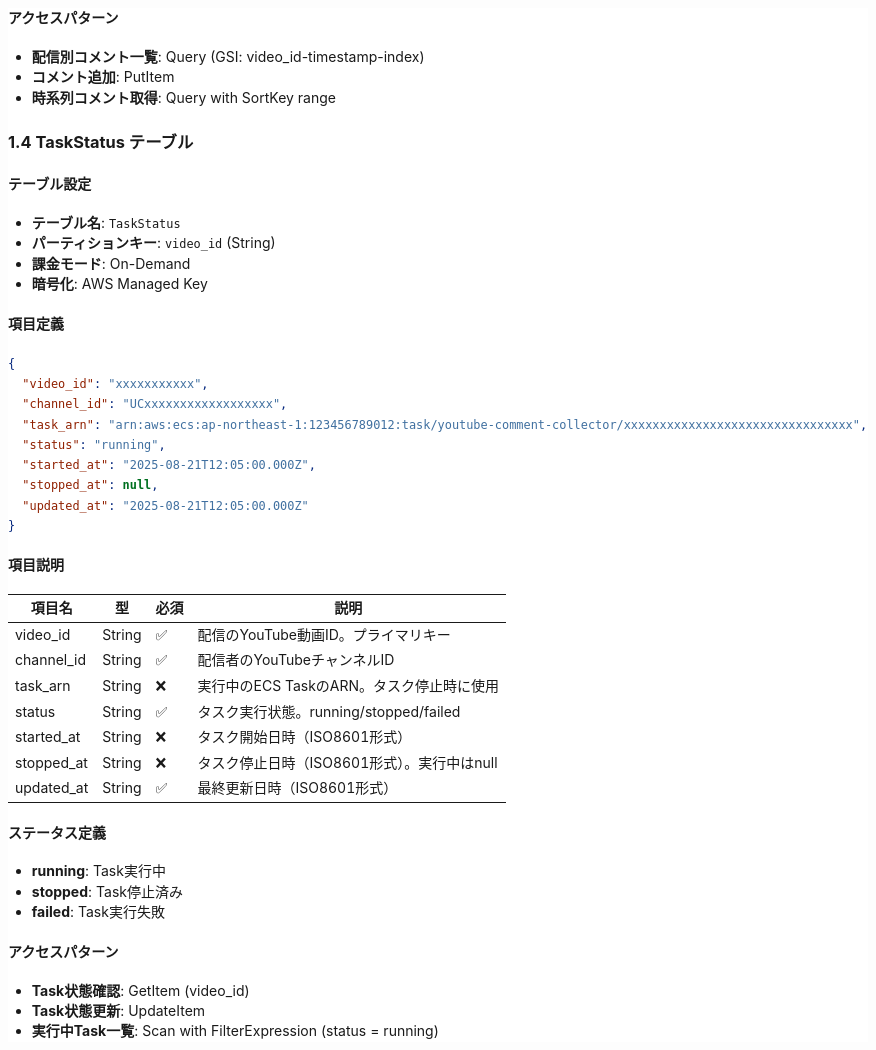 #### アクセスパターン
- **配信別コメント一覧**: Query (GSI: video_id-timestamp-index)
- **コメント追加**: PutItem
- **時系列コメント取得**: Query with SortKey range

### 1.4 TaskStatus テーブル

#### テーブル設定
- **テーブル名**: `TaskStatus`
- **パーティションキー**: `video_id` (String)
- **課金モード**: On-Demand
- **暗号化**: AWS Managed Key

#### 項目定義
```json
{
  "video_id": "xxxxxxxxxxx",
  "channel_id": "UCxxxxxxxxxxxxxxxxxx",
  "task_arn": "arn:aws:ecs:ap-northeast-1:123456789012:task/youtube-comment-collector/xxxxxxxxxxxxxxxxxxxxxxxxxxxxxxxx",
  "status": "running",
  "started_at": "2025-08-21T12:05:00.000Z",
  "stopped_at": null,
  "updated_at": "2025-08-21T12:05:00.000Z"
}
```

#### 項目説明
| 項目名 | 型 | 必須 | 説明 |
|--------|----|----|------|
| video_id | String | ✅ | 配信のYouTube動画ID。プライマリキー |
| channel_id | String | ✅ | 配信者のYouTubeチャンネルID |
| task_arn | String | ❌ | 実行中のECS TaskのARN。タスク停止時に使用 |
| status | String | ✅ | タスク実行状態。running/stopped/failed |
| started_at | String | ❌ | タスク開始日時（ISO8601形式） |
| stopped_at | String | ❌ | タスク停止日時（ISO8601形式）。実行中はnull |
| updated_at | String | ✅ | 最終更新日時（ISO8601形式） |

#### ステータス定義
- **running**: Task実行中
- **stopped**: Task停止済み
- **failed**: Task実行失敗

#### アクセスパターン
- **Task状態確認**: GetItem (video_id)
- **Task状態更新**: UpdateItem
- **実行中Task一覧**: Scan with FilterExpression (status = running)
